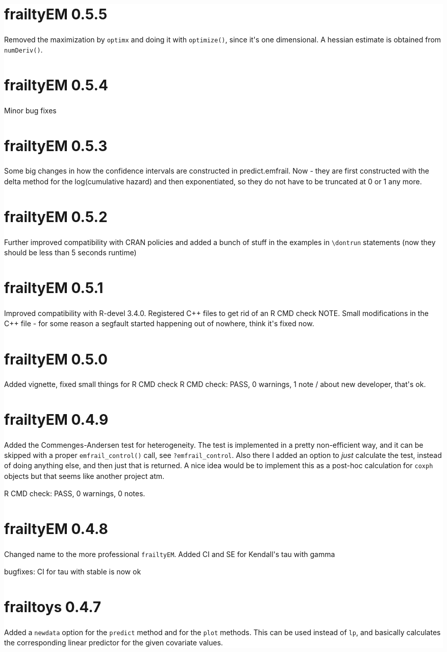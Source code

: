 # frailtyEM 0.5.5
Removed the maximization by `optimx` and doing it with `optimize()`, since it's one dimensional. 
A hessian estimate is obtained from `numDeriv()`.

# frailtyEM 0.5.4
Minor bug fixes 

# frailtyEM 0.5.3
Some big changes in how the confidence intervals are constructed in predict.emfrail. Now - they are first constructed with the delta method for the log(cumulative hazard) and then exponentiated, so they do not have to be truncated at 0 or 1 any more. 

# frailtyEM 0.5.2
Further improved compatibility with CRAN policies and added a bunch of stuff in the examples in `\dontrun` statements (now they should be less than 5 seconds runtime)

# frailtyEM 0.5.1
Improved compatibility with R-devel 3.4.0. Registered C++ files to get rid of an R CMD check NOTE. Small modifications in the C++ file - for some reason a segfault started happening out of nowhere, think it's fixed now.

# frailtyEM 0.5.0
Added vignette, fixed small things for R CMD check
R CMD check: PASS, 0 warnings, 1 note / about new developer, that's ok.

# frailtyEM 0.4.9
Added the Commenges-Andersen test for heterogeneity. 
The test is implemented in a pretty non-efficient way, and it can be skipped with a proper `emfrail_control()` call, see `?emfrail_control`. Also there I added an option to *just* calculate the test, instead of doing anything else, and then just that is returned. A nice idea would be to implement this as a post-hoc calculation for `coxph` objects but that seems like another project atm.

R CMD check: PASS, 0 warnings, 0 notes.

# frailtyEM 0.4.8
Changed name to the more professional `frailtyEM`.
Added CI and SE for Kendall's tau with gamma

bugfixes: CI for tau with stable is now ok

# frailtoys 0.4.7
Added a `newdata` option for the `predict` method and for the `plot` methods. 
This can be used instead of `lp`, and basically calculates the corresponding linear predictor for the 
given covariate values.

